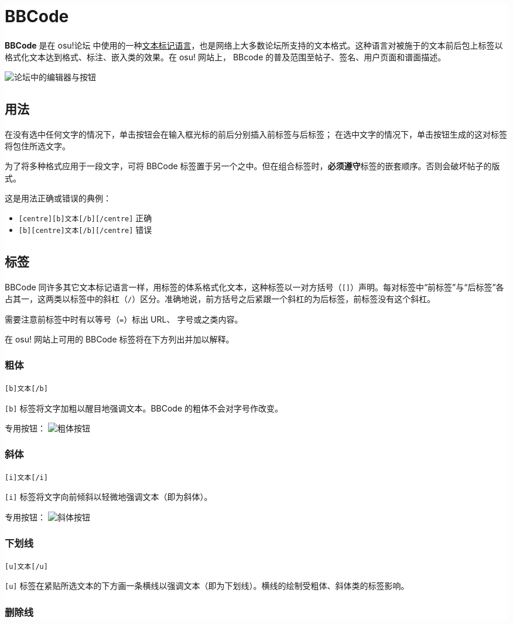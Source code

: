 # BBCode

**BBCode** 是在 osu!论坛 中使用的一种[文本标记语言](https//en.wikipedia.org/wiki/Markup_language)，也是网络上大多数论坛所支持的文本格式。这种语言对被施于的文本前后包上标签以格式化文本达到格式、标注、嵌入类的效果。在 osu! 网站上， BBcode 的普及范围至帖子、签名、用户页面和谱面描述。

![论坛中的编辑器与按钮](img/editor.jpg?1 "论坛中的编辑器")

## 用法

在没有选中任何文字的情况下，单击按钮会在输入框光标的前后分别插入前标签与后标签； 在选中文字的情况下，单击按钮生成的这对标签将包住所选文字。

为了将多种格式应用于一段文字，可将 BBCode 标签置于另一个之中。但在组合标签时，**必须遵守**标签的嵌套顺序。否则会破坏帖子的版式。

这是用法正确或错误的典例：

- `[centre][b]文本[/b][/centre]` 正确
- `[b][centre]文本[/b][/centre]` 错误

## 标签

BBCode 同许多其它文本标记语言一样，用标签的体系格式化文本，这种标签以一对方括号（`[]`）声明。每对标签中“前标签”与“后标签”各占其一，这两类以标签中的斜杠（`/`）区分。准确地说，前方括号之后紧跟一个斜杠的为后标签，前标签没有这个斜杠。

需要注意前标签中时有以等号（`=`）标出 URL、 字号或之类内容。

在 osu! 网站上可用的 BBCode 标签将在下方列出并加以解释。

### 粗体

```
[b]文本[/b]
```

`[b]` 标签将文字加粗以醒目地强调文本。BBCode 的粗体不会对字号作改变。

专用按钮： ![粗体按钮](img/bold.png "粗体")

### 斜体

```
[i]文本[/i]
```

`[i]` 标签将文字向前倾斜以轻微地强调文本（即为斜体）。

专用按钮： ![斜体按钮](img/italic.png "斜体")

### 下划线

```
[u]文本[/u]
```

`[u]` 标签在紧贴所选文本的下方画一条横线以强调文本（即为下划线）。横线的绘制受粗体、斜体类的标签影响。

### 删除线
